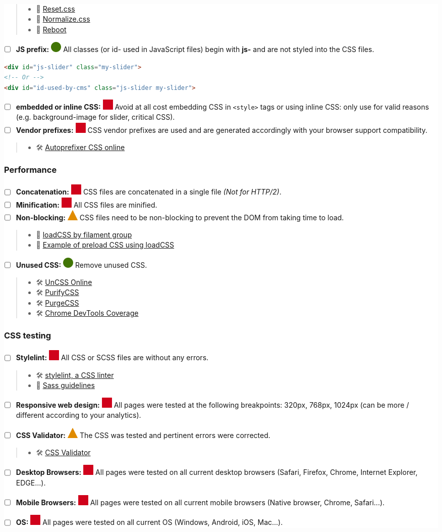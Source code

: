 > * 📖 [Reset.css](https://meyerweb.com/eric/tools/css/reset/)
> * 📖 [Normalize.css](https://necolas.github.io/normalize.css/)
> * 📖 [Reboot](https://getbootstrap.com/docs/4.0/content/reboot/)

* [ ] **JS prefix:** ![Low][low_img] All classes (or id- used in JavaScript files) begin with **js-** and are not styled into the CSS files.

```html
<div id="js-slider" class="my-slider">
<!-- Or -->
<div id="id-used-by-cms" class="js-slider my-slider">
```

* [ ] **embedded or inline CSS:** ![High][high_img] Avoid at all cost embedding CSS in `<style>` tags or using inline CSS: only use for valid reasons (e.g. background-image for slider, critical CSS).
* [ ] **Vendor prefixes:** ![High][high_img] CSS vendor prefixes are used and are generated accordingly with your browser support compatibility.

> * 🛠 [Autoprefixer CSS online](https://autoprefixer.github.io/)

### Performance

- [ ] **Concatenation:** ![High][high_img] CSS files are concatenated in a single file *(Not for HTTP/2)*.
- [ ] **Minification:** ![High][high_img] All CSS files are minified.
- [ ] **Non-blocking:** ![Medium][medium_img] CSS files need to be non-blocking to prevent the DOM from taking time to load.

> * 📖 [loadCSS by filament group](https://github.com/filamentgroup/loadCSS)
> * 📖 [Example of preload CSS using loadCSS](https://gist.github.com/thedaviddias/c24763b82b9991e53928e66a0bafc9bf)

- [ ] **Unused CSS:** ![Low][low_img] Remove unused CSS.

> * 🛠 [UnCSS Online](https://uncss-online.com/)
> * 🛠 [PurifyCSS](https://github.com/purifycss/purifycss)
> * 🛠 [PurgeCSS](https://github.com/FullHuman/purgecss)
> * 🛠 [Chrome DevTools Coverage](https://developers.google.com/web/updates/2017/04/devtools-release-notes#coverage)


### CSS testing

* [ ] **Stylelint:** ![High][high_img] All CSS or SCSS files are without any errors.

> * 🛠 [stylelint, a CSS linter](https://stylelint.io/)
> * 📖 [Sass guidelines](https://sass-guidelin.es/)

* [ ] **Responsive web design:** ![High][high_img] All pages were tested at the following breakpoints: 320px, 768px, 1024px (can be more / different according to your analytics).

* [ ] **CSS Validator:** ![Medium][medium_img] The CSS was tested and pertinent errors were corrected.

> * 🛠 [CSS Validator](https://jigsaw.w3.org/css-validator/)

* [ ] **Desktop Browsers:** ![High][high_img] All pages were tested on all current desktop browsers (Safari, Firefox, Chrome, Internet Explorer, EDGE...).
* [ ] **Mobile Browsers:**  ![High][high_img] All pages were tested on all current mobile browsers (Native browser, Chrome, Safari...).
* [ ] **OS:**  ![High][high_img] All pages were tested on all current OS (Windows, Android, iOS, Mac...).


[low_img]: data/images/priority/low.svg
[medium_img]: data/images/priority/medium.svg
[high_img]: data/images/priority/high.svg